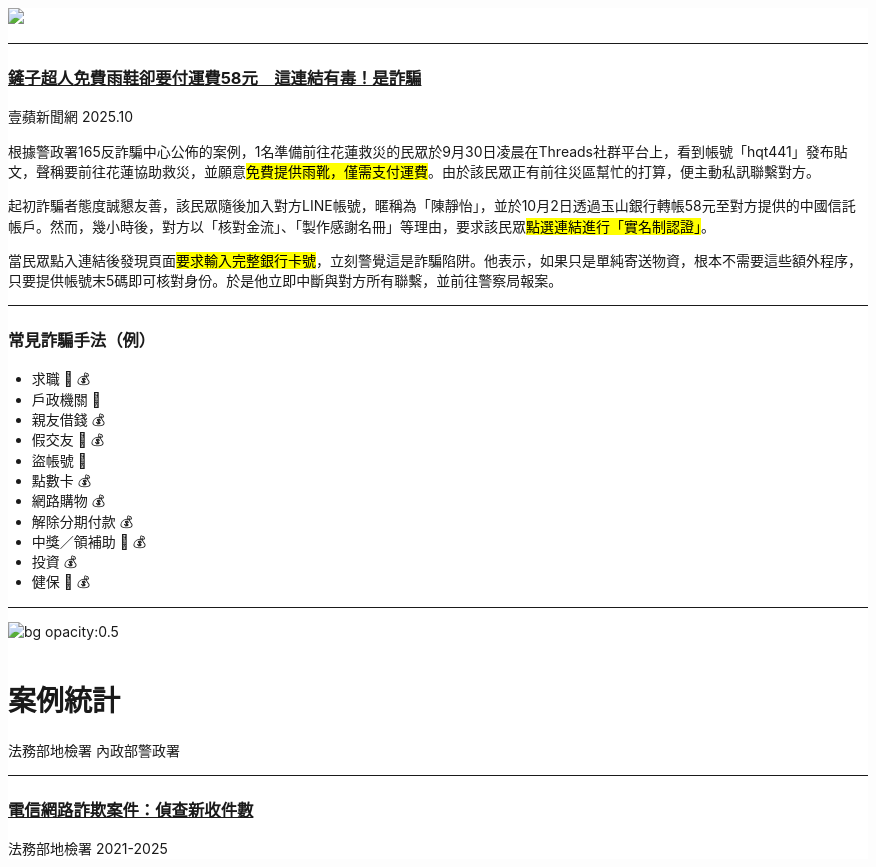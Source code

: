![](https://165dashboard.tw/CIB_DWS_API/api/CaseStudy/GetCaseStudyFormulaBreakdown?id=226156776171507712)

---

### [鏟子超人免費雨鞋卻要付運費58元　這連結有毒！是詐騙](https://tw.nextapple.com/local/20251005/54C6DF573E80E7D7DAAA81B4F58A3DEB)
壹蘋新聞網 2025.10

根據警政署165反詐騙中心公佈的案例，1名準備前往花蓮救災的民眾於9月30日凌晨在Threads社群平台上，看到帳號「hqt441」發布貼文，聲稱要前往花蓮協助救災，並願意<mark>免費提供雨靴，僅需支付運費</mark>。由於該民眾正有前往災區幫忙的打算，便主動私訊聯繫對方。

起初詐騙者態度誠懇友善，該民眾隨後加入對方LINE帳號，暱稱為「陳靜怡」，並於10月2日透過玉山銀行轉帳58元至對方提供的中國信託帳戶。然而，幾小時後，對方以「核對金流」、「製作感謝名冊」等理由，要求該民眾<mark>點選連結進行「實名制認證」</mark>。

當民眾點入連結後發現頁面<mark>要求輸入完整銀行卡號</mark>，立刻警覺這是詐騙陷阱。他表示，如果只是單純寄送物資，根本不需要這些額外程序，只要提供帳號末5碼即可核對身份。於是他立即中斷與對方所有聯繫，並前往警察局報案。

---

### 常見詐騙手法（例）

- 求職 :identification_card: :moneybag:
- 戶政機關 :identification_card:
- 親友借錢 :moneybag:
- 假交友 :identification_card: :moneybag:
- 盜帳號 :identification_card:
- 點數卡 :moneybag:
- 網路購物 :moneybag:
- 解除分期付款 :moneybag:
- 中獎／領補助 :identification_card: :moneybag:
- 投資 :moneybag:
- 健保 :identification_card: :moneybag:

---

![bg opacity:0.5](https://images.unsplash.com/photo-1517232115160-ff93364542dd)

# 案例統計

法務部地檢署
內政部警政署

---

### [電信網路詐欺案件：偵查新收件數](https://www.rjsd.moj.gov.tw/RJSDWeb/visualize/Visualization.aspx?kind=PC&d=12)
法務部地檢署 2021-2025

<div>
  <canvas id="barChartProsecute"></canvas>
</div>

<script>
  const ctxProsecute = document.getElementById('barChartProsecute');

